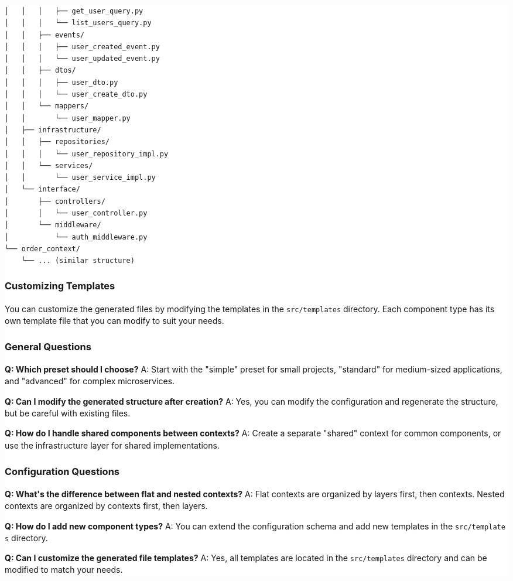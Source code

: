 ```
│   │   │   ├── get_user_query.py
│   │   │   └── list_users_query.py
│   │   ├── events/
│   │   │   ├── user_created_event.py
│   │   │   └── user_updated_event.py
│   │   ├── dtos/
│   │   │   ├── user_dto.py
│   │   │   └── user_create_dto.py
│   │   └── mappers/
│   │       └── user_mapper.py
│   ├── infrastructure/
│   │   ├── repositories/
│   │   │   └── user_repository_impl.py
│   │   └── services/
│   │       └── user_service_impl.py
│   └── interface/
│       ├── controllers/
│       │   └── user_controller.py
│       └── middleware/
│           └── auth_middleware.py
└── order_context/
    └── ... (similar structure)
```

### Customizing Templates
You can customize the generated files by modifying the templates in the `src/templates` directory. Each component type has its own template file that you can modify to suit your needs.

### General Questions

**Q: Which preset should I choose?**
A: Start with the "simple" preset for small projects, "standard" for medium-sized applications, and "advanced" for complex microservices.

**Q: Can I modify the generated structure after creation?**
A: Yes, you can modify the configuration and regenerate the structure, but be careful with existing files.

**Q: How do I handle shared components between contexts?**
A: Create a separate "shared" context for common components, or use the infrastructure layer for shared implementations.

### Configuration Questions

**Q: What's the difference between flat and nested contexts?**
A: Flat contexts are organized by layers first, then contexts. Nested contexts are organized by contexts first, then layers.

**Q: How do I add new component types?**
A: You can extend the configuration schema and add new templates in the `src/templates` directory.

**Q: Can I customize the generated file templates?**
A: Yes, all templates are located in the `src/templates` directory and can be modified to match your needs.
